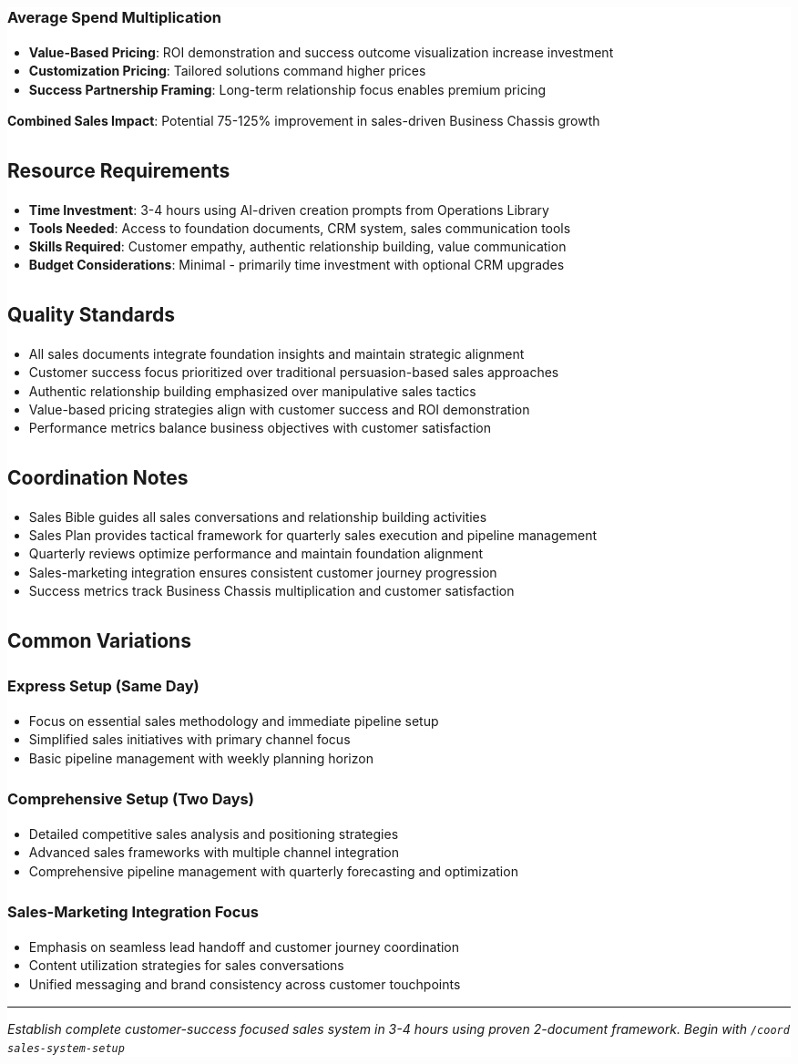 ### Average Spend Multiplication
- **Value-Based Pricing**: ROI demonstration and success outcome visualization increase investment
- **Customization Pricing**: Tailored solutions command higher prices
- **Success Partnership Framing**: Long-term relationship focus enables premium pricing

**Combined Sales Impact**: Potential 75-125% improvement in sales-driven Business Chassis growth

## Resource Requirements

- **Time Investment**: 3-4 hours using AI-driven creation prompts from Operations Library
- **Tools Needed**: Access to foundation documents, CRM system, sales communication tools
- **Skills Required**: Customer empathy, authentic relationship building, value communication
- **Budget Considerations**: Minimal - primarily time investment with optional CRM upgrades

## Quality Standards

- All sales documents integrate foundation insights and maintain strategic alignment
- Customer success focus prioritized over traditional persuasion-based sales approaches
- Authentic relationship building emphasized over manipulative sales tactics
- Value-based pricing strategies align with customer success and ROI demonstration
- Performance metrics balance business objectives with customer satisfaction

## Coordination Notes

- Sales Bible guides all sales conversations and relationship building activities
- Sales Plan provides tactical framework for quarterly sales execution and pipeline management
- Quarterly reviews optimize performance and maintain foundation alignment
- Sales-marketing integration ensures consistent customer journey progression
- Success metrics track Business Chassis multiplication and customer satisfaction

## Common Variations

### Express Setup (Same Day)
- Focus on essential sales methodology and immediate pipeline setup
- Simplified sales initiatives with primary channel focus
- Basic pipeline management with weekly planning horizon

### Comprehensive Setup (Two Days)
- Detailed competitive sales analysis and positioning strategies
- Advanced sales frameworks with multiple channel integration
- Comprehensive pipeline management with quarterly forecasting and optimization

### Sales-Marketing Integration Focus
- Emphasis on seamless lead handoff and customer journey coordination
- Content utilization strategies for sales conversations
- Unified messaging and brand consistency across customer touchpoints

---

*Establish complete customer-success focused sales system in 3-4 hours using proven 2-document framework. Begin with `/coord sales-system-setup`*